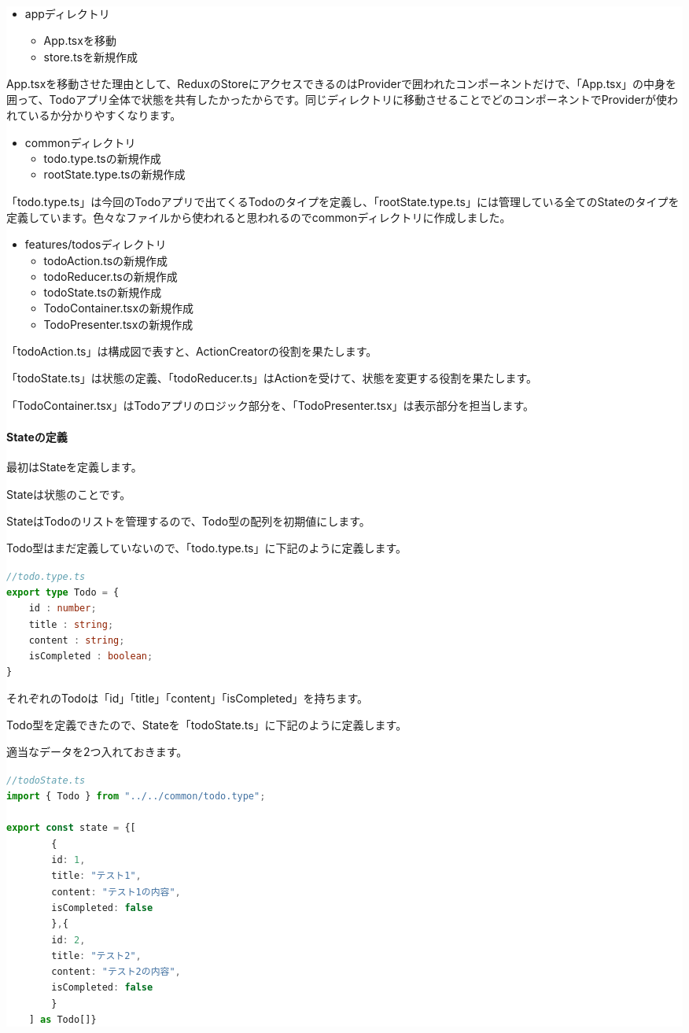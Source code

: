 - appディレクトリ

  - App.tsxを移動
  - store.tsを新規作成

App.tsxを移動させた理由として、ReduxのStoreにアクセスできるのはProviderで囲われたコンポーネントだけで、「App.tsx」の中身を囲って、Todoアプリ全体で状態を共有したかったからです。同じディレクトリに移動させることでどのコンポーネントでProviderが使われているか分かりやすくなります。

- commonディレクトリ
  - todo.type.tsの新規作成
  - rootState.type.tsの新規作成

「todo.type.ts」は今回のTodoアプリで出てくるTodoのタイプを定義し、「rootState.type.ts」には管理している全てのStateのタイプを定義しています。色々なファイルから使われると思われるのでcommonディレクトリに作成しました。

- features/todosディレクトリ
  - todoAction.tsの新規作成
  - todoReducer.tsの新規作成
  - todoState.tsの新規作成
  - TodoContainer.tsxの新規作成
  - TodoPresenter.tsxの新規作成

「todoAction.ts」は構成図で表すと、ActionCreatorの役割を果たします。

「todoState.ts」は状態の定義、「todoReducer.ts」はActionを受けて、状態を変更する役割を果たします。

「TodoContainer.tsx」はTodoアプリのロジック部分を、「TodoPresenter.tsx」は表示部分を担当します。
#### Stateの定義
最初はStateを定義します。

Stateは状態のことです。

StateはTodoのリストを管理するので、Todo型の配列を初期値にします。

Todo型はまだ定義していないので、「todo.type.ts」に下記のように定義します。
```typescript
//todo.type.ts
export type Todo = {
    id : number;
    title : string;
    content : string;
    isCompleted : boolean;
}
```
それぞれのTodoは「id」「title」「content」「isCompleted」を持ちます。

Todo型を定義できたので、Stateを「todoState.ts」に下記のように定義します。

適当なデータを2つ入れておきます。
```typescript
//todoState.ts
import { Todo } from "../../common/todo.type";

export const state = {[
        {
        id: 1,
        title: "テスト1",
        content: "テスト1の内容",
        isCompleted: false
        },{
        id: 2,
        title: "テスト2",
        content: "テスト2の内容",
        isCompleted: false
        }
    ] as Todo[]}
```
